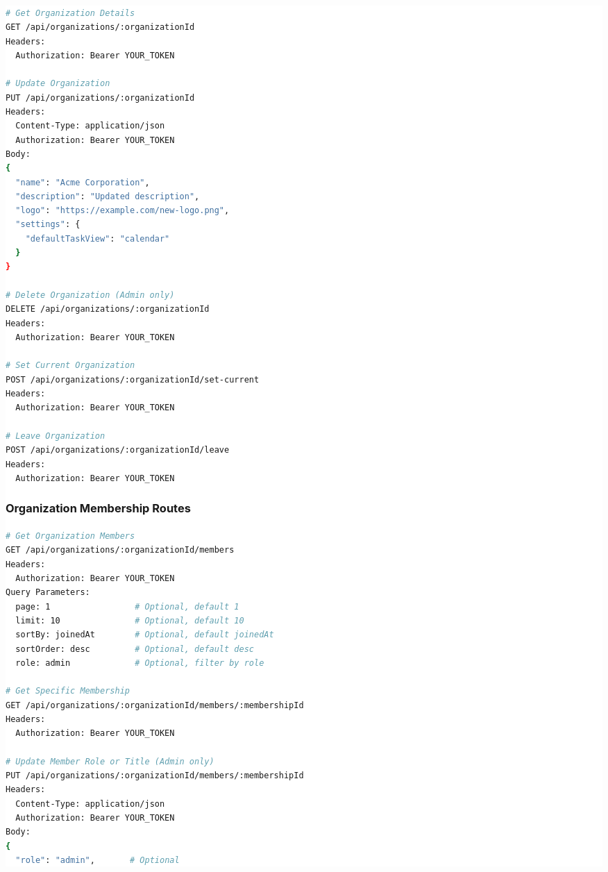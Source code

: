 ```bash
# Get Organization Details
GET /api/organizations/:organizationId
Headers:
  Authorization: Bearer YOUR_TOKEN

# Update Organization
PUT /api/organizations/:organizationId
Headers:
  Content-Type: application/json
  Authorization: Bearer YOUR_TOKEN
Body:
{
  "name": "Acme Corporation",
  "description": "Updated description",
  "logo": "https://example.com/new-logo.png",
  "settings": {
    "defaultTaskView": "calendar"
  }
}

# Delete Organization (Admin only)
DELETE /api/organizations/:organizationId
Headers:
  Authorization: Bearer YOUR_TOKEN

# Set Current Organization
POST /api/organizations/:organizationId/set-current
Headers:
  Authorization: Bearer YOUR_TOKEN

# Leave Organization
POST /api/organizations/:organizationId/leave
Headers:
  Authorization: Bearer YOUR_TOKEN
```

### Organization Membership Routes

```bash
# Get Organization Members
GET /api/organizations/:organizationId/members
Headers:
  Authorization: Bearer YOUR_TOKEN
Query Parameters:
  page: 1                 # Optional, default 1
  limit: 10               # Optional, default 10
  sortBy: joinedAt        # Optional, default joinedAt
  sortOrder: desc         # Optional, default desc
  role: admin             # Optional, filter by role

# Get Specific Membership
GET /api/organizations/:organizationId/members/:membershipId
Headers:
  Authorization: Bearer YOUR_TOKEN

# Update Member Role or Title (Admin only)
PUT /api/organizations/:organizationId/members/:membershipId
Headers:
  Content-Type: application/json
  Authorization: Bearer YOUR_TOKEN
Body:
{
  "role": "admin",       # Optional
```